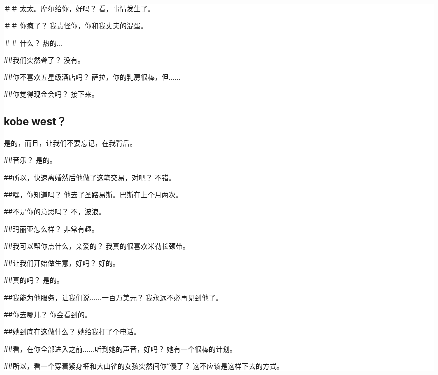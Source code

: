 ＃＃ 太太。摩尔给你，好吗？
看，事情发生了。

＃＃ 你疯了？
我责怪你，你和我丈夫的混蛋。

＃＃ 什么？
热的...

##我们突然聋了？
没有。

##你不喜欢五星级酒店吗？
萨拉，你的乳房很棒，但......

##你觉得现金会吗？
接下来。

## kobe west？
是的，而且，让我们不要忘记，在我背后。

##音乐？
是的。

##所以，快速离婚然后他做了这笔交易，对吧？
不错。

##嘿，你知道吗？
他去了圣路易斯。巴斯在上个月两次。

##不是你的意思吗？
不，波浪。

##玛丽亚怎么样？
非常有趣。

##我可以帮你点什么，亲爱的？
我真的很喜欢米勒长颈带。

##让我们开始做生意，好吗？
好的。

##真的吗？
是的。

##我能为他服务，让我们说......一百万美元？
我永远不必再见到他了。

##你去哪儿？
你会看到的。

##她到底在这做什么？
她给我打了个电话。

##看，在你全部进入之前......听到她的声音，好吗？
她有一个很棒的计划。

##所以，看一个穿着紧身裤和大山雀的女孩突然间你“傻了？
这不应该是这样下去的方式。
